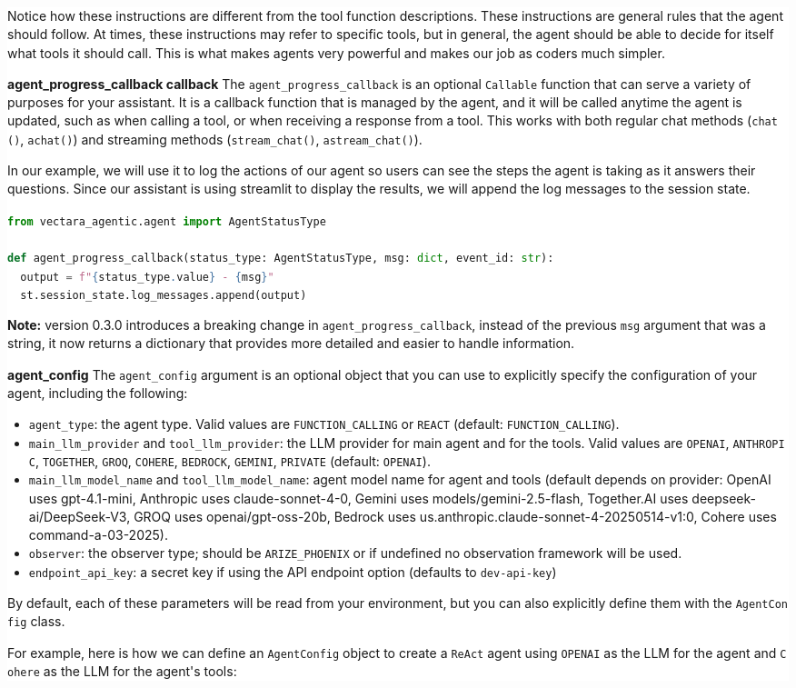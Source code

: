 Notice how these instructions are different from the tool function
descriptions. These instructions are general rules that the agent should
follow. At times, these instructions may refer to specific tools, but in
general, the agent should be able to decide for itself what tools it
should call. This is what makes agents very powerful and makes our job
as coders much simpler.

**agent_progress_callback callback**
The `agent_progress_callback` is an optional `Callable` function that can serve a
variety of purposes for your assistant. It is a callback function that
is managed by the agent, and it will be called anytime the agent is
updated, such as when calling a tool, or when receiving a response from
a tool. This works with both regular chat methods (`chat()`, `achat()`) and 
streaming methods (`stream_chat()`, `astream_chat()`).

In our example, we will use it to log the actions of our agent so users
can see the steps the agent is taking as it answers their questions.
Since our assistant is using streamlit to display the results, we will
append the log messages to the session state.

```python
from vectara_agentic.agent import AgentStatusType

def agent_progress_callback(status_type: AgentStatusType, msg: dict, event_id: str):
  output = f"{status_type.value} - {msg}"
  st.session_state.log_messages.append(output)
```

**Note:** version 0.3.0 introduces a breaking change in `agent_progress_callback`, 
instead of the previous `msg` argument that was a string, it now returns a
dictionary that provides more detailed and easier to handle information.

**agent_config**
The `agent_config` argument is an optional object that you can use to
explicitly specify the configuration of your agent, including the following:

- `agent_type`: the agent type. Valid values are `FUNCTION_CALLING` or `REACT` (default: `FUNCTION_CALLING`).
- `main_llm_provider` and `tool_llm_provider`: the LLM provider for main agent and for the tools. Valid values are `OPENAI`, `ANTHROPIC`, `TOGETHER`, `GROQ`, `COHERE`, `BEDROCK`, `GEMINI`, `PRIVATE` (default: `OPENAI`).
- `main_llm_model_name` and `tool_llm_model_name`: agent model name for agent and tools (default depends on provider: OpenAI uses gpt-4.1-mini, Anthropic uses claude-sonnet-4-0, Gemini uses models/gemini-2.5-flash, Together.AI uses deepseek-ai/DeepSeek-V3, GROQ uses openai/gpt-oss-20b, Bedrock uses us.anthropic.claude-sonnet-4-20250514-v1:0, Cohere uses command-a-03-2025).
- `observer`: the observer type; should be `ARIZE_PHOENIX` or if undefined no observation framework will be used.
- `endpoint_api_key`: a secret key if using the API endpoint option (defaults to `dev-api-key`)

By default, each of these parameters will be read from your environment, but you can also
explicitly define them with the `AgentConfig` class.

For example, here is how we can define an `AgentConfig` object to create
a `ReAct` agent using `OPENAI` as the LLM for the agent and `Cohere` as the
LLM for the agent's tools:
